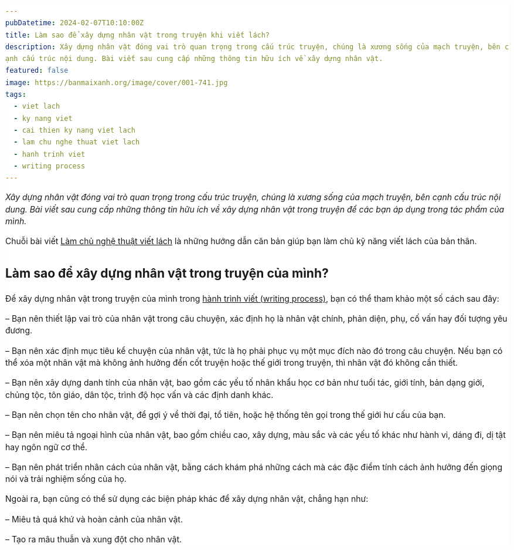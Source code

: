 ```yaml
---
pubDatetime: 2024-02-07T10:10:00Z
title: Làm sao để xây dựng nhân vật trong truyện khi viết lách?
description: Xây dựng nhân vật đóng vai trò quan trọng trong cấu trúc truyện, chúng là xương sống của mạch truyện, bên cạnh cấu trúc nội dung. Bài viết sau cung cấp những thông tin hữu ích về xây dựng nhân vật.
featured: false
image: https://banmaixanh.org/image/cover/001-741.jpg
tags:
  - viet lach
  - ky nang viet
  - cai thien ky nang viet lach
  - lam chu nghe thuat viet lach
  - hanh trinh viet
  - writing process
---
```


_Xây dựng nhân vật đóng vai trò quan trọng trong cấu trúc truyện, chúng là xương sống của mạch truyện, bên cạnh cấu trúc nội dung. Bài viết sau cung cấp những thông tin hữu ích về xây dựng nhân vật trong truyện để các bạn áp dụng trong tác phẩm của mình._

Chuỗi bài viết [Làm chủ nghệ thuật viết lách](https://nhavantuonglai.com/tags/lam-chu-nghe-thuat-viet-lach) là những hướng dẫn căn bản giúp bạn làm chủ kỹ năng viết lách của bản thân.

## Làm sao để xây dựng nhân vật trong truyện của mình?

Để xây dựng nhân vật trong truyện của mình trong [hành trình viết (writing process)](https://nhavantuonglai.com/article), bạn có thể tham khảo một số cách sau đây:

– Bạn nên thiết lập vai trò của nhân vật trong câu chuyện, xác định họ là nhân vật chính, phản diện, phụ, cố vấn hay đối tượng yêu đương.

– Bạn nên xác định mục tiêu kể chuyện của nhân vật, tức là họ phải phục vụ một mục đích nào đó trong câu chuyện. Nếu bạn có thể xóa một nhân vật mà không ảnh hưởng đến cốt truyện hoặc thế giới trong truyện, thì nhân vật đó không cần thiết.

– Bạn nên xây dựng danh tính của nhân vật, bao gồm các yếu tố nhân khẩu học cơ bản như tuổi tác, giới tính, bản dạng giới, chủng tộc, tôn giáo, dân tộc, trình độ học vấn và các định danh khác.

– Bạn nên chọn tên cho nhân vật, để gợi ý về thời đại, tổ tiên, hoặc hệ thống tên gọi trong thế giới hư cấu của bạn.

– Bạn nên miêu tả ngoại hình của nhân vật, bao gồm chiều cao, xây dựng, màu sắc và các yếu tố khác như hành vi, dáng đi, dị tật hay ngôn ngữ cơ thể.

– Bạn nên phát triển nhân cách của nhân vật, bằng cách khám phá những cách mà các đặc điểm tính cách ảnh hưởng đến giọng nói và trải nghiệm sống của họ.

Ngoài ra, bạn cũng có thể sử dụng các biện pháp khác để xây dựng nhân vật, chẳng hạn như:

– Miêu tả quá khứ và hoàn cảnh của nhân vật.

– Tạo ra mâu thuẫn và xung đột cho nhân vật.
